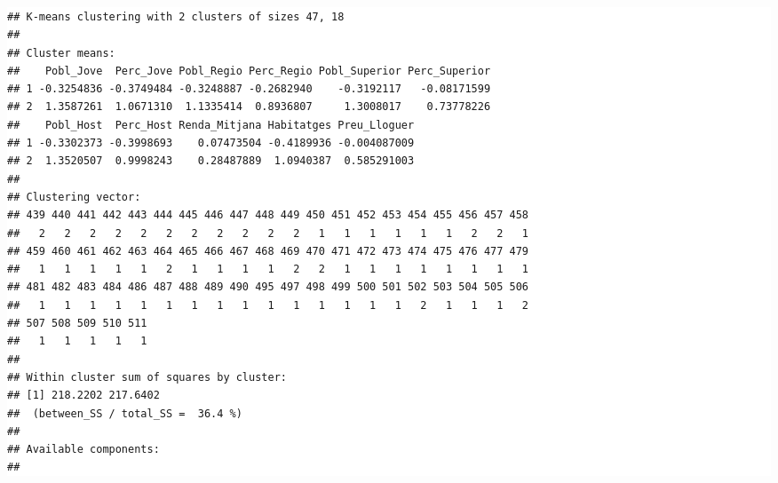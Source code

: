     ## K-means clustering with 2 clusters of sizes 47, 18
    ## 
    ## Cluster means:
    ##    Pobl_Jove  Perc_Jove Pobl_Regio Perc_Regio Pobl_Superior Perc_Superior
    ## 1 -0.3254836 -0.3749484 -0.3248887 -0.2682940    -0.3192117   -0.08171599
    ## 2  1.3587261  1.0671310  1.1335414  0.8936807     1.3008017    0.73778226
    ##    Pobl_Host  Perc_Host Renda_Mitjana Habitatges Preu_Lloguer
    ## 1 -0.3302373 -0.3998693    0.07473504 -0.4189936 -0.004087009
    ## 2  1.3520507  0.9998243    0.28487889  1.0940387  0.585291003
    ## 
    ## Clustering vector:
    ## 439 440 441 442 443 444 445 446 447 448 449 450 451 452 453 454 455 456 457 458 
    ##   2   2   2   2   2   2   2   2   2   2   2   1   1   1   1   1   1   2   2   1 
    ## 459 460 461 462 463 464 465 466 467 468 469 470 471 472 473 474 475 476 477 479 
    ##   1   1   1   1   1   2   1   1   1   1   2   2   1   1   1   1   1   1   1   1 
    ## 481 482 483 484 486 487 488 489 490 495 497 498 499 500 501 502 503 504 505 506 
    ##   1   1   1   1   1   1   1   1   1   1   1   1   1   1   1   2   1   1   1   2 
    ## 507 508 509 510 511 
    ##   1   1   1   1   1 
    ## 
    ## Within cluster sum of squares by cluster:
    ## [1] 218.2202 217.6402
    ##  (between_SS / total_SS =  36.4 %)
    ## 
    ## Available components:
    ## 